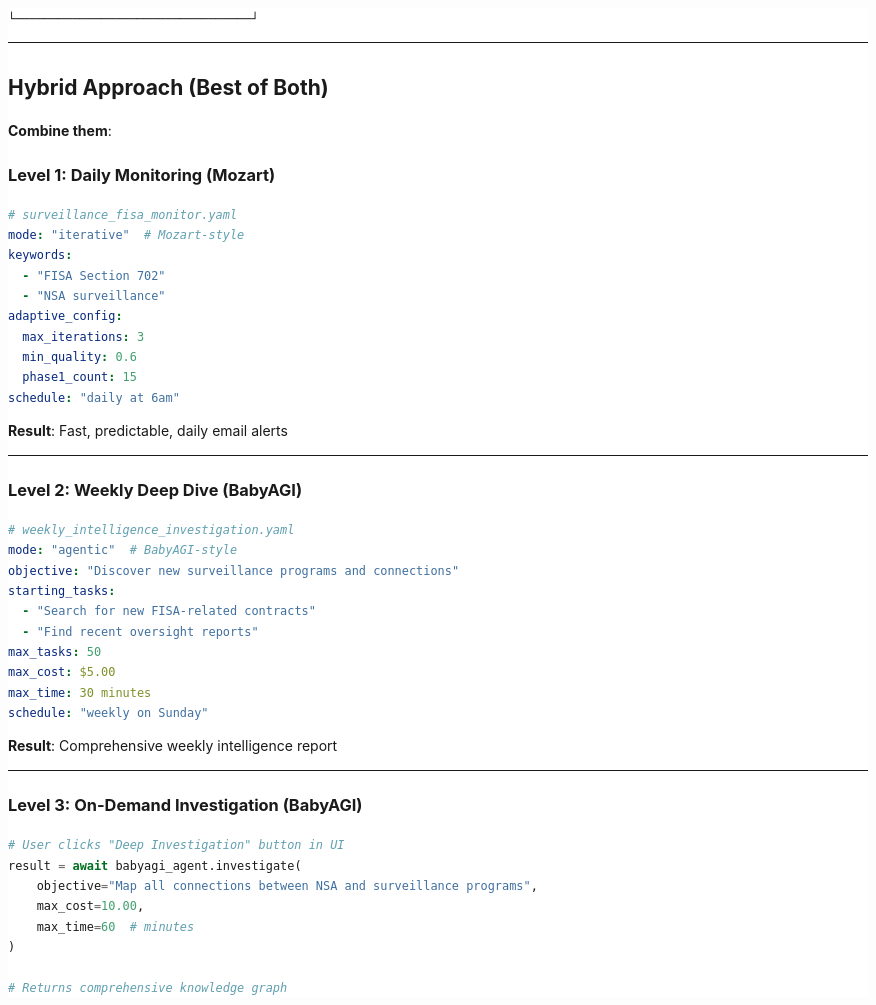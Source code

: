 ```
└─────────────────────────────────┘
```

---

## Hybrid Approach (Best of Both)

**Combine them**:

### Level 1: Daily Monitoring (Mozart)
```yaml
# surveillance_fisa_monitor.yaml
mode: "iterative"  # Mozart-style
keywords:
  - "FISA Section 702"
  - "NSA surveillance"
adaptive_config:
  max_iterations: 3
  min_quality: 0.6
  phase1_count: 15
schedule: "daily at 6am"
```

**Result**: Fast, predictable, daily email alerts

---

### Level 2: Weekly Deep Dive (BabyAGI)
```yaml
# weekly_intelligence_investigation.yaml
mode: "agentic"  # BabyAGI-style
objective: "Discover new surveillance programs and connections"
starting_tasks:
  - "Search for new FISA-related contracts"
  - "Find recent oversight reports"
max_tasks: 50
max_cost: $5.00
max_time: 30 minutes
schedule: "weekly on Sunday"
```

**Result**: Comprehensive weekly intelligence report

---

### Level 3: On-Demand Investigation (BabyAGI)
```python
# User clicks "Deep Investigation" button in UI
result = await babyagi_agent.investigate(
    objective="Map all connections between NSA and surveillance programs",
    max_cost=10.00,
    max_time=60  # minutes
)

# Returns comprehensive knowledge graph
```

